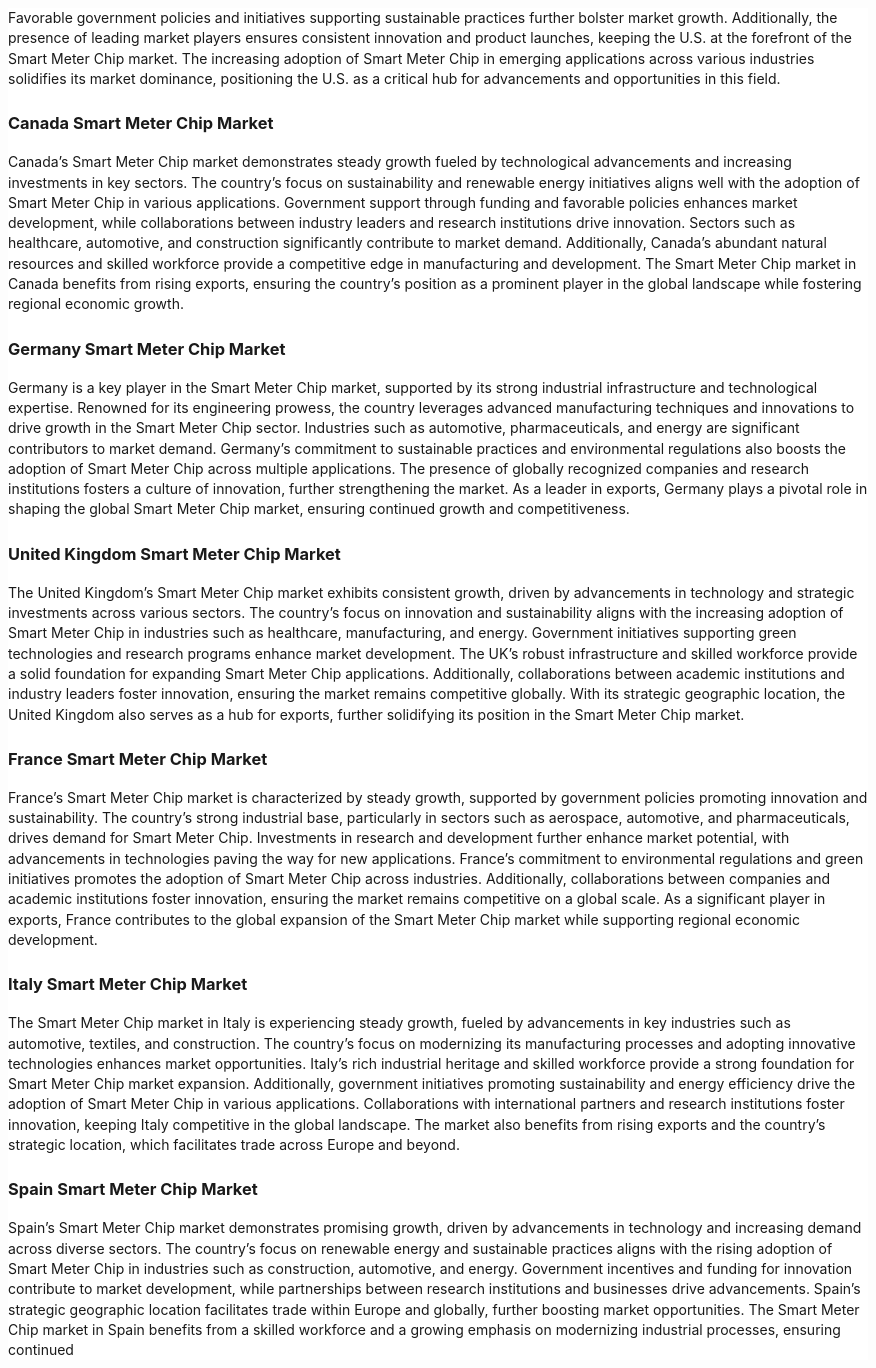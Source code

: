 Favorable government policies and initiatives supporting sustainable practices further bolster market growth. Additionally, the presence of leading market players ensures consistent innovation and product launches, keeping the U.S. at the forefront of the Smart Meter Chip market. The increasing adoption of Smart Meter Chip in emerging applications across various industries solidifies its market dominance, positioning the U.S. as a critical hub for advancements and opportunities in this field.</p><h3>Canada Smart Meter Chip Market</h3><p>Canada&rsquo;s Smart Meter Chip market demonstrates steady growth fueled by technological advancements and increasing investments in key sectors. The country&rsquo;s focus on sustainability and renewable energy initiatives aligns well with the adoption of Smart Meter Chip in various applications. Government support through funding and favorable policies enhances market development, while collaborations between industry leaders and research institutions drive innovation. Sectors such as healthcare, automotive, and construction significantly contribute to market demand. Additionally, Canada&rsquo;s abundant natural resources and skilled workforce provide a competitive edge in manufacturing and development. The Smart Meter Chip market in Canada benefits from rising exports, ensuring the country&rsquo;s position as a prominent player in the global landscape while fostering regional economic growth.</p><h3>Germany Smart Meter Chip Market</h3><p>Germany is a key player in the Smart Meter Chip market, supported by its strong industrial infrastructure and technological expertise. Renowned for its engineering prowess, the country leverages advanced manufacturing techniques and innovations to drive growth in the Smart Meter Chip sector. Industries such as automotive, pharmaceuticals, and energy are significant contributors to market demand. Germany&rsquo;s commitment to sustainable practices and environmental regulations also boosts the adoption of Smart Meter Chip across multiple applications. The presence of globally recognized companies and research institutions fosters a culture of innovation, further strengthening the market. As a leader in exports, Germany plays a pivotal role in shaping the global Smart Meter Chip market, ensuring continued growth and competitiveness.</p><h3>United Kingdom Smart Meter Chip Market</h3><p>The United Kingdom&rsquo;s Smart Meter Chip market exhibits consistent growth, driven by advancements in technology and strategic investments across various sectors. The country&rsquo;s focus on innovation and sustainability aligns with the increasing adoption of Smart Meter Chip in industries such as healthcare, manufacturing, and energy. Government initiatives supporting green technologies and research programs enhance market development. The UK&rsquo;s robust infrastructure and skilled workforce provide a solid foundation for expanding Smart Meter Chip applications. Additionally, collaborations between academic institutions and industry leaders foster innovation, ensuring the market remains competitive globally. With its strategic geographic location, the United Kingdom also serves as a hub for exports, further solidifying its position in the Smart Meter Chip market.</p><h3>France Smart Meter Chip Market</h3><p>France&rsquo;s Smart Meter Chip market is characterized by steady growth, supported by government policies promoting innovation and sustainability. The country&rsquo;s strong industrial base, particularly in sectors such as aerospace, automotive, and pharmaceuticals, drives demand for Smart Meter Chip. Investments in research and development further enhance market potential, with advancements in technologies paving the way for new applications. France&rsquo;s commitment to environmental regulations and green initiatives promotes the adoption of Smart Meter Chip across industries. Additionally, collaborations between companies and academic institutions foster innovation, ensuring the market remains competitive on a global scale. As a significant player in exports, France contributes to the global expansion of the Smart Meter Chip market while supporting regional economic development.</p><h3>Italy Smart Meter Chip Market</h3><p>The Smart Meter Chip market in Italy is experiencing steady growth, fueled by advancements in key industries such as automotive, textiles, and construction. The country&rsquo;s focus on modernizing its manufacturing processes and adopting innovative technologies enhances market opportunities. Italy&rsquo;s rich industrial heritage and skilled workforce provide a strong foundation for Smart Meter Chip market expansion. Additionally, government initiatives promoting sustainability and energy efficiency drive the adoption of Smart Meter Chip in various applications. Collaborations with international partners and research institutions foster innovation, keeping Italy competitive in the global landscape. The market also benefits from rising exports and the country&rsquo;s strategic location, which facilitates trade across Europe and beyond.</p><h3>Spain Smart Meter Chip Market</h3><p>Spain&rsquo;s Smart Meter Chip market demonstrates promising growth, driven by advancements in technology and increasing demand across diverse sectors. The country&rsquo;s focus on renewable energy and sustainable practices aligns with the rising adoption of Smart Meter Chip in industries such as construction, automotive, and energy. Government incentives and funding for innovation contribute to market development, while partnerships between research institutions and businesses drive advancements. Spain&rsquo;s strategic geographic location facilitates trade within Europe and globally, further boosting market opportunities. The Smart Meter Chip market in Spain benefits from a skilled workforce and a growing emphasis on modernizing industrial processes, ensuring continued